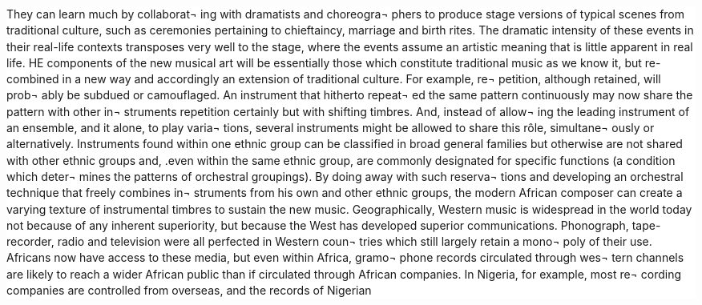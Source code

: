 They can learn much by collaborat¬
ing with dramatists and choreogra¬
phers to produce stage versions of
typical scenes from traditional culture,
such as ceremonies pertaining to
chieftaincy, marriage and birth rites.
The dramatic intensity of these events
in their real-life contexts transposes
very well to the stage, where the
events assume an artistic meaning
that is little apparent in real life.
HE components of the new
musical art will be essentially those
which constitute traditional music as
we know it, but re-combined in a new
way and accordingly an extension of
traditional culture. For example, re¬
petition, although retained, will prob¬
ably be subdued or camouflaged.
An instrument that hitherto repeat¬
ed the same pattern continuously may
now share the pattern with other in¬
struments repetition certainly but with
shifting timbres. And, instead of allow¬
ing the leading instrument of an
ensemble, and it alone, to play varia¬
tions, several instruments might be
allowed to share this rôle, simultane¬
ously or alternatively.
Instruments found within one ethnic
group can be classified in broad
general families but otherwise are not
shared with other ethnic groups and,
.even within the same ethnic group,
are commonly designated for specific
functions (a condition which deter¬
mines the patterns of orchestral
groupings).
By doing away with such reserva¬
tions and developing an orchestral
technique that freely combines in¬
struments from his own and other
ethnic groups, the modern African
composer can create a varying texture
of instrumental timbres to sustain the
new music.
Geographically, Western music is
widespread in the world today not
because of any inherent superiority,
but because the West has developed
superior communications. Phonograph,
tape-recorder, radio and television
were all perfected in Western coun¬
tries which still largely retain a mono¬
poly of their use.
Africans now have access to these
media, but even within Africa, gramo¬
phone records circulated through wes¬
tern channels are likely to reach a
wider African public than if circulated
through African companies.
In Nigeria, for example, most re¬
cording companies are controlled from
overseas, and the records of Nigerian